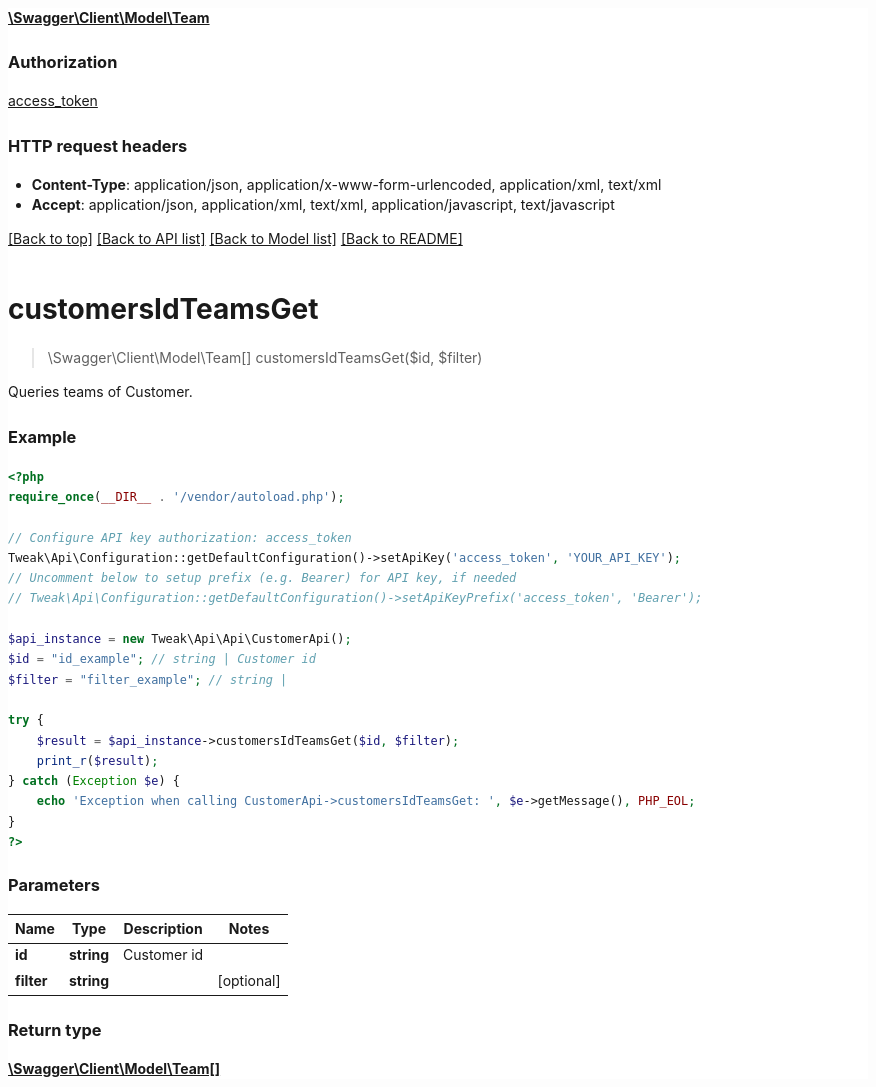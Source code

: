 [**\Swagger\Client\Model\Team**](../Model/Team.md)

### Authorization

[access_token](../../README.md#access_token)

### HTTP request headers

 - **Content-Type**: application/json, application/x-www-form-urlencoded, application/xml, text/xml
 - **Accept**: application/json, application/xml, text/xml, application/javascript, text/javascript

[[Back to top]](#) [[Back to API list]](../../README.md#documentation-for-api-endpoints) [[Back to Model list]](../../README.md#documentation-for-models) [[Back to README]](../../README.md)

# **customersIdTeamsGet**
> \Swagger\Client\Model\Team[] customersIdTeamsGet($id, $filter)

Queries teams of Customer.

### Example
```php
<?php
require_once(__DIR__ . '/vendor/autoload.php');

// Configure API key authorization: access_token
Tweak\Api\Configuration::getDefaultConfiguration()->setApiKey('access_token', 'YOUR_API_KEY');
// Uncomment below to setup prefix (e.g. Bearer) for API key, if needed
// Tweak\Api\Configuration::getDefaultConfiguration()->setApiKeyPrefix('access_token', 'Bearer');

$api_instance = new Tweak\Api\Api\CustomerApi();
$id = "id_example"; // string | Customer id
$filter = "filter_example"; // string | 

try {
    $result = $api_instance->customersIdTeamsGet($id, $filter);
    print_r($result);
} catch (Exception $e) {
    echo 'Exception when calling CustomerApi->customersIdTeamsGet: ', $e->getMessage(), PHP_EOL;
}
?>
```

### Parameters

Name | Type | Description  | Notes
------------- | ------------- | ------------- | -------------
 **id** | **string**| Customer id |
 **filter** | **string**|  | [optional]

### Return type

[**\Swagger\Client\Model\Team[]**](../Model/Team.md)
